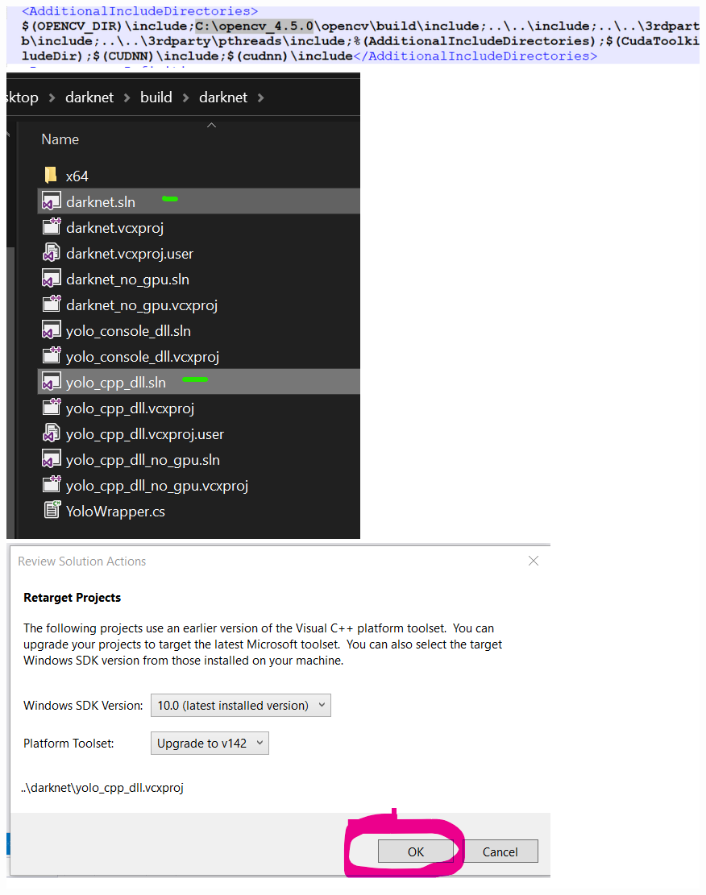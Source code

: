 <img src="/docs/build7.png" alt="Build"/>
<img src="/docs/build8.png" alt="Build"/>
<img src="/docs/build9.png" alt="Build"/>